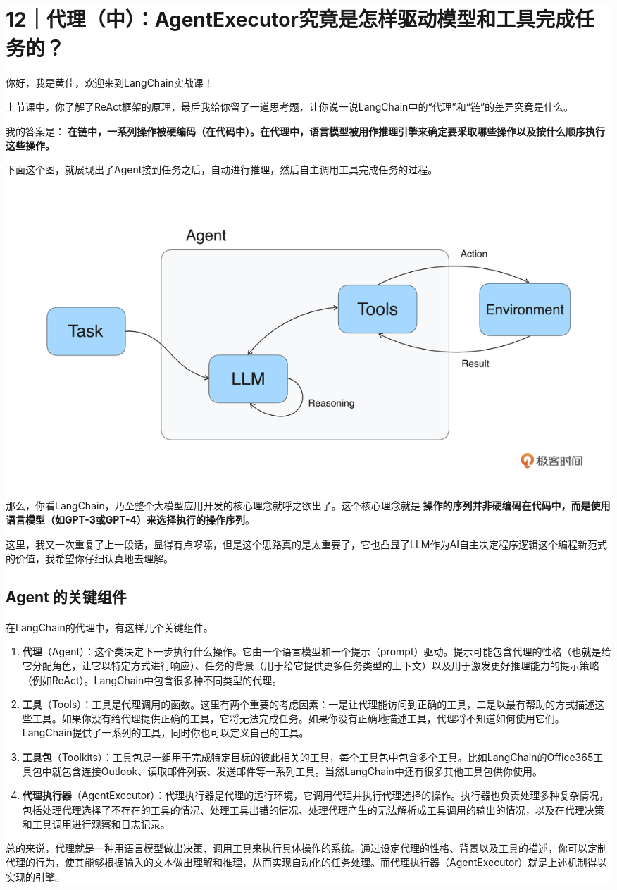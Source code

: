 # 12｜代理（中）：AgentExecutor究竟是怎样驱动模型和工具完成任务的？
你好，我是黄佳，欢迎来到LangChain实战课！

上节课中，你了解了ReAct框架的原理，最后我给你留了一道思考题，让你说一说LangChain中的“代理”和“链”的差异究竟是什么。

我的答案是： **在链中，一系列操作被硬编码（在代码中）。在代理中，语言模型被用作推理引擎来确定要采取哪些操作以及按什么顺序执行这些操作。**

下面这个图，就展现出了Agent接到任务之后，自动进行推理，然后自主调用工具完成任务的过程。

![](images/708048/aeb7497d833b0b3188fbc7152282b0e3.jpg)

那么，你看LangChain，乃至整个大模型应用开发的核心理念就呼之欲出了。这个核心理念就是 **操作的序列并非硬编码在代码中，而是使用语言模型（如GPT-3或GPT-4）来选择执行的操作序列**。

这里，我又一次重复了上一段话，显得有点啰嗦，但是这个思路真的是太重要了，它也凸显了LLM作为AI自主决定程序逻辑这个编程新范式的价值，我希望你仔细认真地去理解。

## Agent 的关键组件

在LangChain的代理中，有这样几个关键组件。

1. **代理**（Agent）：这个类决定下一步执行什么操作。它由一个语言模型和一个提示（prompt）驱动。提示可能包含代理的性格（也就是给它分配角色，让它以特定方式进行响应）、任务的背景（用于给它提供更多任务类型的上下文）以及用于激发更好推理能力的提示策略（例如ReAct）。LangChain中包含很多种不同类型的代理。

2. **工具**（Tools）：工具是代理调用的函数。这里有两个重要的考虑因素：一是让代理能访问到正确的工具，二是以最有帮助的方式描述这些工具。如果你没有给代理提供正确的工具，它将无法完成任务。如果你没有正确地描述工具，代理将不知道如何使用它们。LangChain提供了一系列的工具，同时你也可以定义自己的工具。

3. **工具包**（Toolkits）：工具包是一组用于完成特定目标的彼此相关的工具，每个工具包中包含多个工具。比如LangChain的Office365工具包中就包含连接Outlook、读取邮件列表、发送邮件等一系列工具。当然LangChain中还有很多其他工具包供你使用。

4. **代理执行器**（AgentExecutor）：代理执行器是代理的运行环境，它调用代理并执行代理选择的操作。执行器也负责处理多种复杂情况，包括处理代理选择了不存在的工具的情况、处理工具出错的情况、处理代理产生的无法解析成工具调用的输出的情况，以及在代理决策和工具调用进行观察和日志记录。

总的来说，代理就是一种用语言模型做出决策、调用工具来执行具体操作的系统。通过设定代理的性格、背景以及工具的描述，你可以定制代理的行为，使其能够根据输入的文本做出理解和推理，从而实现自动化的任务处理。而代理执行器（AgentExecutor）就是上述机制得以实现的引擎。

